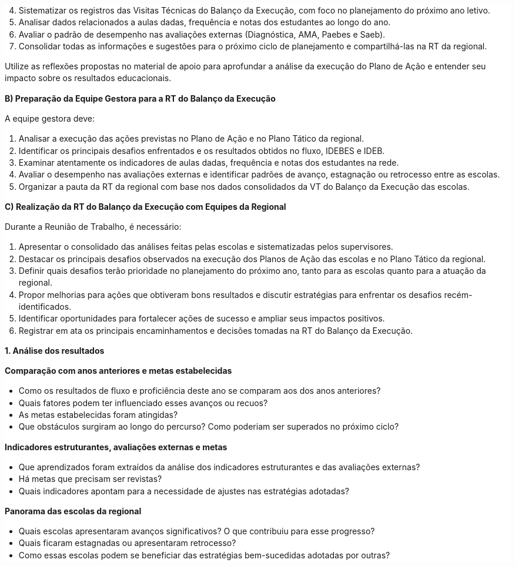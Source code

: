 4. Sistematizar os registros das Visitas Técnicas do Balanço da Execução, com foco no planejamento do próximo ano letivo.
5. Analisar dados relacionados a aulas dadas, frequência e notas dos estudantes ao longo do ano.
6. Avaliar o padrão de desempenho nas avaliações externas (Diagnóstica, AMA, Paebes e Saeb).
7. Consolidar todas as informações e sugestões para o próximo ciclo de planejamento e compartilhá-las na RT da regional.

Utilize as reflexões propostas no material de apoio para aprofundar a análise da execução do Plano de Ação e entender seu impacto sobre os resultados educacionais.

**B) Preparação da Equipe Gestora para a RT do Balanço da Execução**

A equipe gestora deve:

1. Analisar a execução das ações previstas no Plano de Ação e no Plano Tático da regional.
2. Identificar os principais desafios enfrentados e os resultados obtidos no fluxo, IDEBES e IDEB.
3. Examinar atentamente os indicadores de aulas dadas, frequência e notas dos estudantes na rede.
4. Avaliar o desempenho nas avaliações externas e identificar padrões de avanço, estagnação ou retrocesso entre as escolas.
5. Organizar a pauta da RT da regional com base nos dados consolidados da VT do Balanço da Execução das escolas.

**C) Realização da RT do Balanço da Execução com Equipes da Regional**

Durante a Reunião de Trabalho, é necessário:

1. Apresentar o consolidado das análises feitas pelas escolas e sistematizadas pelos supervisores.
2. Destacar os principais desafios observados na execução dos Planos de Ação das escolas e no Plano Tático da regional.
3. Definir quais desafios terão prioridade no planejamento do próximo ano, tanto para as escolas quanto para a atuação da regional.
4. Propor melhorias para ações que obtiveram bons resultados e discutir estratégias para enfrentar os desafios recém-identificados.
5. Identificar oportunidades para fortalecer ações de sucesso e ampliar seus impactos positivos.
6. Registrar em ata os principais encaminhamentos e decisões tomadas na RT do Balanço da Execução.

**1\. Análise dos resultados**

**Comparação com anos anteriores e metas estabelecidas**

-   Como os resultados de fluxo e proficiência deste ano se comparam aos dos anos anteriores?
-   Quais fatores podem ter influenciado esses avanços ou recuos?
-   As metas estabelecidas foram atingidas?
-   Que obstáculos surgiram ao longo do percurso? Como poderiam ser superados no próximo ciclo?

**Indicadores estruturantes, avaliações externas e metas**

-   Que aprendizados foram extraídos da análise dos indicadores estruturantes e das avaliações externas?
-   Há metas que precisam ser revistas?
-   Quais indicadores apontam para a necessidade de ajustes nas estratégias adotadas?

**Panorama das escolas da regional**

-   Quais escolas apresentaram avanços significativos? O que contribuiu para esse progresso?
-   Quais ficaram estagnadas ou apresentaram retrocesso?
-   Como essas escolas podem se beneficiar das estratégias bem-sucedidas adotadas por outras?
